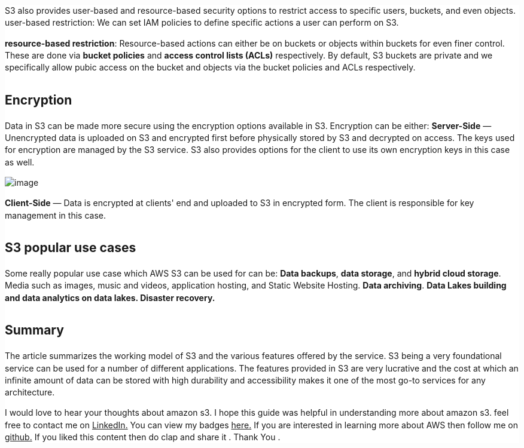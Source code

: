 S3 also provides user-based and resource-based security options to restrict access to specific users, buckets, and even objects.
user-based restriction: We can set IAM policies to define specific actions a user can perform on S3.

**resource-based restriction**: Resource-based actions can either be on buckets or objects within buckets for even finer control. These are done via **bucket policies** and **access control lists (ACLs)** respectively. By default, S3 buckets are private and we specifically allow pubic access on the bucket and objects via the bucket policies and ACLs respectively.

## Encryption

Data in S3 can be made more secure using the encryption options available in S3. Encryption can be either:
**Server-Side** — Unencrypted data is uploaded on S3 and encrypted first before physically stored by S3 and decrypted on access. The keys used for encryption are managed by the S3 service. S3 also provides options for the client to use its own encryption keys in this case as well.

![image](https://dev-to-uploads.s3.amazonaws.com/uploads/articles/6kkwla2bd38pddhv9s95.png)
 

**Client-Side** — Data is encrypted at clients' end and uploaded to S3 in encrypted form. The client is responsible for key management in this case.

## S3 popular use cases

Some really popular use case which AWS S3 can be used for can be:
**Data backups**, **data storage**, and **hybrid cloud storage**.
Media such as images, music and videos, application hosting, and Static Website Hosting.
**Data archiving**.
**Data Lakes building and data analytics on data lakes.
Disaster recovery.**

## Summary

The article summarizes the working model of S3 and the various features offered by the service. S3 being a very foundational service can be used for a number of different applications. The features provided in S3 are very lucrative and the cost at which an infinite amount of data can be stored with high durability and accessibility makes it one of the most go-to services for any architecture.

I would love to hear your thoughts about amazon s3. I hope this guide was helpful in understanding more about amazon s3. feel free to contact me on [LinkedIn.](https://www.linkedin.com/in/adit-modi-2a4362191/)
You can view my badges [here.](https://www.youracclaim.com/users/adit-modi/badges)
If you are interested in learning more about AWS then follow me on [github.](https://github.com/AditModi)
If you liked this content then do clap and share it . Thank You .